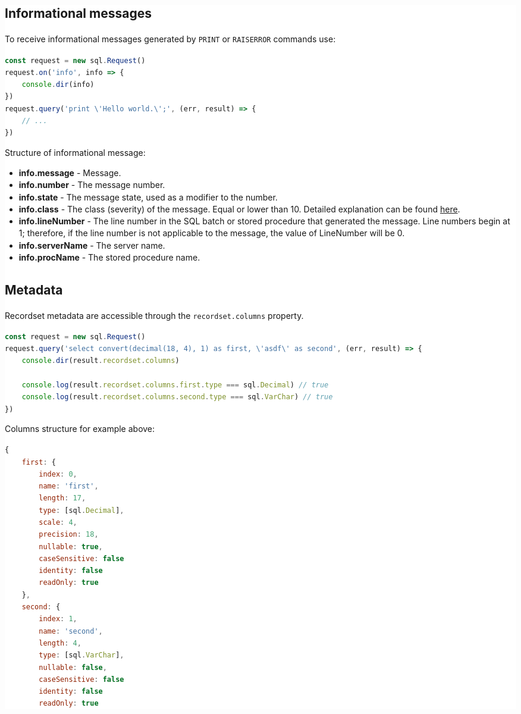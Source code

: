 ## Informational messages

To receive informational messages generated by `PRINT` or `RAISERROR` commands use:

```javascript
const request = new sql.Request()
request.on('info', info => {
    console.dir(info)
})
request.query('print \'Hello world.\';', (err, result) => {
    // ...
})
```

Structure of informational message:

- **info.message** - Message.
- **info.number** - The message number.
- **info.state** - The message state, used as a modifier to the number.
- **info.class** - The class (severity) of the message. Equal or lower than 10. Detailed explanation can be found [here](https://msdn.microsoft.com/en-us/library/dd304156.aspx).
- **info.lineNumber** - The line number in the SQL batch or stored procedure that generated the message. Line numbers begin at 1; therefore, if the line number is not applicable to the message, the value of LineNumber will be 0.
- **info.serverName** - The server name.
- **info.procName** - The stored procedure name.

## Metadata

Recordset metadata are accessible through the `recordset.columns` property.

```javascript
const request = new sql.Request()
request.query('select convert(decimal(18, 4), 1) as first, \'asdf\' as second', (err, result) => {
    console.dir(result.recordset.columns)

    console.log(result.recordset.columns.first.type === sql.Decimal) // true
    console.log(result.recordset.columns.second.type === sql.VarChar) // true
})
```

Columns structure for example above:

```javascript
{
    first: {
        index: 0,
        name: 'first',
        length: 17,
        type: [sql.Decimal],
        scale: 4,
        precision: 18,
        nullable: true,
        caseSensitive: false
        identity: false
        readOnly: true
    },
    second: {
        index: 1,
        name: 'second',
        length: 4,
        type: [sql.VarChar],
        nullable: false,
        caseSensitive: false
        identity: false
        readOnly: true
```

[npm-image]: https://img.shields.io/npm/v/mssql.svg?style=flat-square
[npm-url]: https://www.npmjs.com/package/mssql
[downloads-image]: https://img.shields.io/npm/dm/mssql.svg?style=flat-square
[downloads-url]: https://www.npmjs.com/package/mssql
[david-image]: https://img.shields.io/david/tediousjs/node-mssql.svg?style=flat-square
[david-url]: https://david-dm.org/tediousjs/node-mssql
[travis-image]: https://img.shields.io/travis/tediousjs/node-mssql/master.svg?style=flat-square&label=unit
[travis-url]: https://travis-ci.org/tediousjs/node-mssql
[appveyor-image]: https://img.shields.io/appveyor/ci/patriksimek/node-mssql-o4dhf/master.svg?style=flat-square&label=integration
[appveyor-url]: https://ci.appveyor.com/project/patriksimek/node-mssql-o4dhf
[tedious-url]: https://www.npmjs.com/package/tedious
[msnodesqlv8-url]: https://www.npmjs.com/package/msnodesqlv8